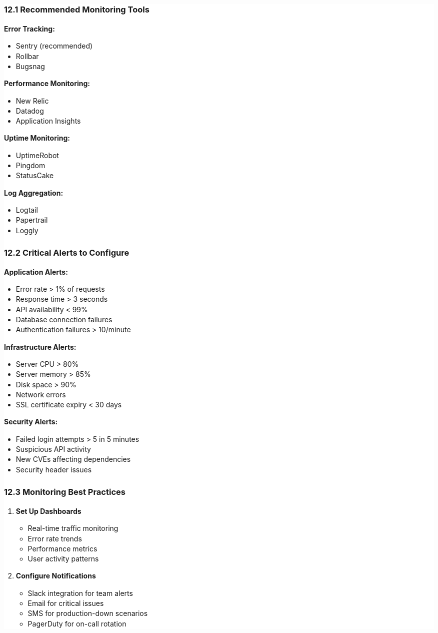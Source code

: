 ### 12.1 Recommended Monitoring Tools

**Error Tracking:**
- Sentry (recommended)
- Rollbar
- Bugsnag

**Performance Monitoring:**
- New Relic
- Datadog
- Application Insights

**Uptime Monitoring:**
- UptimeRobot
- Pingdom
- StatusCake

**Log Aggregation:**
- Logtail
- Papertrail
- Loggly

### 12.2 Critical Alerts to Configure

**Application Alerts:**
- Error rate > 1% of requests
- Response time > 3 seconds
- API availability < 99%
- Database connection failures
- Authentication failures > 10/minute

**Infrastructure Alerts:**
- Server CPU > 80%
- Server memory > 85%
- Disk space > 90%
- Network errors
- SSL certificate expiry < 30 days

**Security Alerts:**
- Failed login attempts > 5 in 5 minutes
- Suspicious API activity
- New CVEs affecting dependencies
- Security header issues

### 12.3 Monitoring Best Practices

1. **Set Up Dashboards**
   - Real-time traffic monitoring
   - Error rate trends
   - Performance metrics
   - User activity patterns

2. **Configure Notifications**
   - Slack integration for team alerts
   - Email for critical issues
   - SMS for production-down scenarios
   - PagerDuty for on-call rotation
